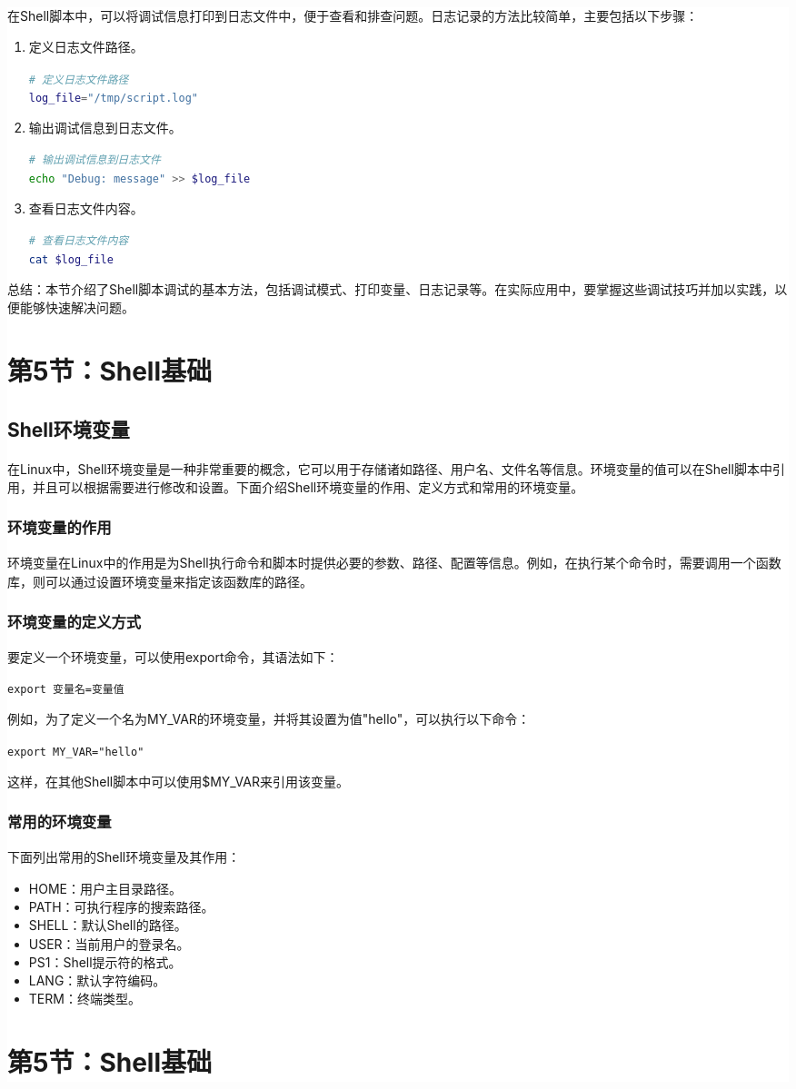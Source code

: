 在Shell脚本中，可以将调试信息打印到日志文件中，便于查看和排查问题。日志记录的方法比较简单，主要包括以下步骤：

1. 定义日志文件路径。

   ```bash
   # 定义日志文件路径
   log_file="/tmp/script.log"
   ```

2. 输出调试信息到日志文件。

   ```bash
   # 输出调试信息到日志文件
   echo "Debug: message" >> $log_file
   ```

3. 查看日志文件内容。

   ```bash
   # 查看日志文件内容
   cat $log_file
   ```

总结：本节介绍了Shell脚本调试的基本方法，包括调试模式、打印变量、日志记录等。在实际应用中，要掌握这些调试技巧并加以实践，以便能够快速解决问题。
# 第5节：Shell基础

## Shell环境变量

在Linux中，Shell环境变量是一种非常重要的概念，它可以用于存储诸如路径、用户名、文件名等信息。环境变量的值可以在Shell脚本中引用，并且可以根据需要进行修改和设置。下面介绍Shell环境变量的作用、定义方式和常用的环境变量。

### 环境变量的作用

环境变量在Linux中的作用是为Shell执行命令和脚本时提供必要的参数、路径、配置等信息。例如，在执行某个命令时，需要调用一个函数库，则可以通过设置环境变量来指定该函数库的路径。

### 环境变量的定义方式

要定义一个环境变量，可以使用export命令，其语法如下：

```
export 变量名=变量值
```

例如，为了定义一个名为MY_VAR的环境变量，并将其设置为值"hello"，可以执行以下命令：

```
export MY_VAR="hello"
```

这样，在其他Shell脚本中可以使用$MY_VAR来引用该变量。

### 常用的环境变量

下面列出常用的Shell环境变量及其作用：

- HOME：用户主目录路径。
- PATH：可执行程序的搜索路径。
- SHELL：默认Shell的路径。
- USER：当前用户的登录名。
- PS1：Shell提示符的格式。
- LANG：默认字符编码。
- TERM：终端类型。
# 第5节：Shell基础
